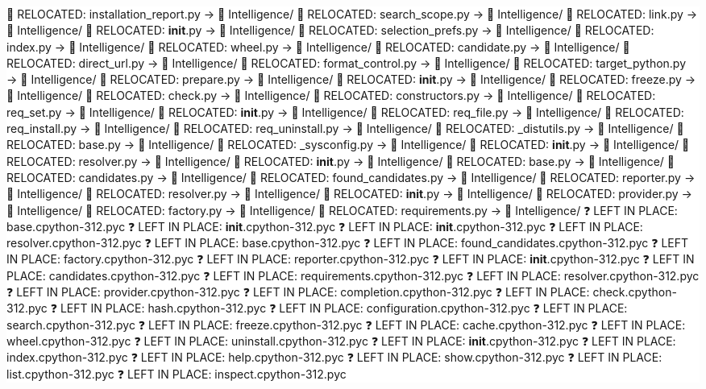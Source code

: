 📁 RELOCATED: installation_report.py → 🧠 Intelligence/
📁 RELOCATED: search_scope.py → 🧠 Intelligence/
📁 RELOCATED: link.py → 🧠 Intelligence/
📁 RELOCATED: __init__.py → 🧠 Intelligence/
📁 RELOCATED: selection_prefs.py → 🧠 Intelligence/
📁 RELOCATED: index.py → 🧠 Intelligence/
📁 RELOCATED: wheel.py → 🧠 Intelligence/
📁 RELOCATED: candidate.py → 🧠 Intelligence/
📁 RELOCATED: direct_url.py → 🧠 Intelligence/
📁 RELOCATED: format_control.py → 🧠 Intelligence/
📁 RELOCATED: target_python.py → 🧠 Intelligence/
📁 RELOCATED: prepare.py → 🧠 Intelligence/
📁 RELOCATED: __init__.py → 🧠 Intelligence/
📁 RELOCATED: freeze.py → 🧠 Intelligence/
📁 RELOCATED: check.py → 🧠 Intelligence/
📁 RELOCATED: constructors.py → 🧠 Intelligence/
📁 RELOCATED: req_set.py → 🧠 Intelligence/
📁 RELOCATED: __init__.py → 🧠 Intelligence/
📁 RELOCATED: req_file.py → 🧠 Intelligence/
📁 RELOCATED: req_install.py → 🧠 Intelligence/
📁 RELOCATED: req_uninstall.py → 🧠 Intelligence/
📁 RELOCATED: _distutils.py → 🧠 Intelligence/
📁 RELOCATED: base.py → 🧠 Intelligence/
📁 RELOCATED: _sysconfig.py → 🧠 Intelligence/
📁 RELOCATED: __init__.py → 🧠 Intelligence/
📁 RELOCATED: resolver.py → 🧠 Intelligence/
📁 RELOCATED: __init__.py → 🧠 Intelligence/
📁 RELOCATED: base.py → 🧠 Intelligence/
📁 RELOCATED: candidates.py → 🧠 Intelligence/
📁 RELOCATED: found_candidates.py → 🧠 Intelligence/
📁 RELOCATED: reporter.py → 🧠 Intelligence/
📁 RELOCATED: resolver.py → 🧠 Intelligence/
📁 RELOCATED: __init__.py → 🧠 Intelligence/
📁 RELOCATED: provider.py → 🧠 Intelligence/
📁 RELOCATED: factory.py → 🧠 Intelligence/
📁 RELOCATED: requirements.py → 🧠 Intelligence/
❓ LEFT IN PLACE: base.cpython-312.pyc
❓ LEFT IN PLACE: __init__.cpython-312.pyc
❓ LEFT IN PLACE: __init__.cpython-312.pyc
❓ LEFT IN PLACE: resolver.cpython-312.pyc
❓ LEFT IN PLACE: base.cpython-312.pyc
❓ LEFT IN PLACE: found_candidates.cpython-312.pyc
❓ LEFT IN PLACE: factory.cpython-312.pyc
❓ LEFT IN PLACE: reporter.cpython-312.pyc
❓ LEFT IN PLACE: __init__.cpython-312.pyc
❓ LEFT IN PLACE: candidates.cpython-312.pyc
❓ LEFT IN PLACE: requirements.cpython-312.pyc
❓ LEFT IN PLACE: resolver.cpython-312.pyc
❓ LEFT IN PLACE: provider.cpython-312.pyc
❓ LEFT IN PLACE: completion.cpython-312.pyc
❓ LEFT IN PLACE: check.cpython-312.pyc
❓ LEFT IN PLACE: hash.cpython-312.pyc
❓ LEFT IN PLACE: configuration.cpython-312.pyc
❓ LEFT IN PLACE: search.cpython-312.pyc
❓ LEFT IN PLACE: freeze.cpython-312.pyc
❓ LEFT IN PLACE: cache.cpython-312.pyc
❓ LEFT IN PLACE: wheel.cpython-312.pyc
❓ LEFT IN PLACE: uninstall.cpython-312.pyc
❓ LEFT IN PLACE: __init__.cpython-312.pyc
❓ LEFT IN PLACE: index.cpython-312.pyc
❓ LEFT IN PLACE: help.cpython-312.pyc
❓ LEFT IN PLACE: show.cpython-312.pyc
❓ LEFT IN PLACE: list.cpython-312.pyc
❓ LEFT IN PLACE: inspect.cpython-312.pyc